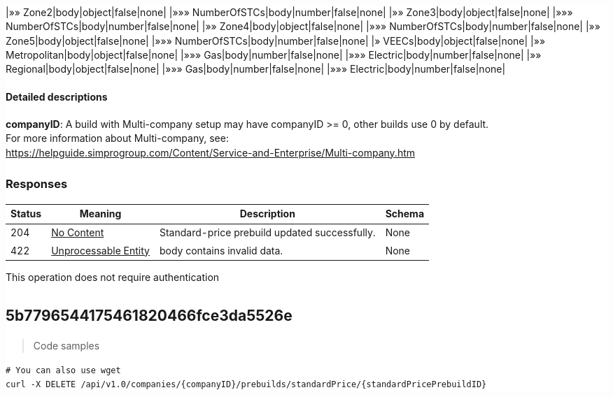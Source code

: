 |»» Zone2|body|object|false|none|
|»»» NumberOfSTCs|body|number|false|none|
|»» Zone3|body|object|false|none|
|»»» NumberOfSTCs|body|number|false|none|
|»» Zone4|body|object|false|none|
|»»» NumberOfSTCs|body|number|false|none|
|»» Zone5|body|object|false|none|
|»»» NumberOfSTCs|body|number|false|none|
|» VEECs|body|object|false|none|
|»» Metropolitan|body|object|false|none|
|»»» Gas|body|number|false|none|
|»»» Electric|body|number|false|none|
|»» Regional|body|object|false|none|
|»»» Gas|body|number|false|none|
|»»» Electric|body|number|false|none|

#### Detailed descriptions

**companyID**: A build with Multi-company setup may have companyID >= 0, other builds use 0 by default.<br />
For more information about Multi-company, see:<br />
https://helpguide.simprogroup.com/Content/Service-and-Enterprise/Multi-company.htm

<h3 id="a54dc05fd7aeedcd4a36575b72f09a8a-responses">Responses</h3>

|Status|Meaning|Description|Schema|
|---|---|---|---|
|204|[No Content](https://tools.ietf.org/html/rfc7231#section-6.3.5)|Standard-price prebuild updated successfully.|None|
|422|[Unprocessable Entity](https://tools.ietf.org/html/rfc2518#section-10.3)|body contains invalid data.|None|

<aside class="success">
This operation does not require authentication
</aside>

## 5b7796544175461820466fce3da5526e

<a id="opId5b7796544175461820466fce3da5526e"></a>

> Code samples

```shell
# You can also use wget
curl -X DELETE /api/v1.0/companies/{companyID}/prebuilds/standardPrice/{standardPricePrebuildID}

```
